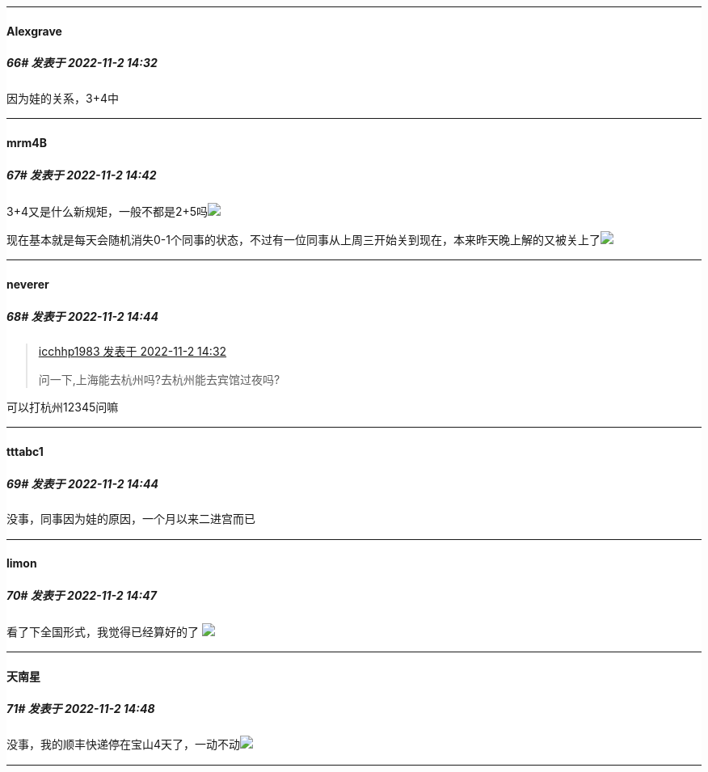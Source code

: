 *****

####  Alexgrave  
##### 66#       发表于 2022-11-2 14:32

因为娃的关系，3+4中



*****

####  mrm4B  
##### 67#       发表于 2022-11-2 14:42

3+4又是什么新规矩，一般不都是2+5吗<img src="https://static.saraba1st.com/image/smiley/face2017/001.png" referrerpolicy="no-referrer">

现在基本就是每天会随机消失0-1个同事的状态，不过有一位同事从上周三开始关到现在，本来昨天晚上解的又被关上了<img src="https://static.saraba1st.com/image/smiley/face2017/009.gif" referrerpolicy="no-referrer">

*****

####  neverer  
##### 68#       发表于 2022-11-2 14:44

<blockquote><a href="httphttps://bbs.saraba1st.com/2b/forum.php?mod=redirect&amp;goto=findpost&amp;pid=58240755&amp;ptid=2102796" target="_blank">icchhp1983 发表于 2022-11-2 14:32</a>

问一下,上海能去杭州吗?去杭州能去宾馆过夜吗?</blockquote>
可以打杭州12345问嘛

*****

####  tttabc1  
##### 69#       发表于 2022-11-2 14:44

没事，同事因为娃的原因，一个月以来二进宫而已

*****

####  limon  
##### 70#       发表于 2022-11-2 14:47

看了下全国形式，我觉得已经算好的了 <img src="https://static.saraba1st.com/image/smiley/face2017/117.png" referrerpolicy="no-referrer">

*****

####  天南星  
##### 71#       发表于 2022-11-2 14:48

没事，我的顺丰快递停在宝山4天了，一动不动<img src="https://static.saraba1st.com/image/smiley/face2017/009.gif" referrerpolicy="no-referrer">



*****
